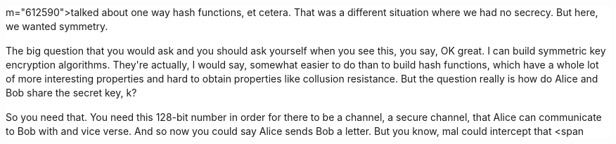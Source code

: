   m="612590">talked</span> <span m="612790">about</span> <span
  m="612970">one</span> <span m="613130">way</span> <span m="613260">hash</span>
  <span m="613510">functions,</span> <span m="613870">et</span> <span
  m="614000">cetera.</span> <span m="614720">That</span> <span
  m="614820">was</span> <span m="615140">a</span> <span
  m="615520">different</span> <span m="616110">situation</span> <span
  m="616960">where</span> <span m="617070">we</span> <span m="617150">had</span>
  <span m="617330">no</span> <span m="617470">secrecy.</span> <span
  m="618500">But</span> <span m="619680">here,</span> <span m="619810">we</span>
  <span m="620050">wanted</span> <span m="620360">symmetry.</span></p><p><span
  m="621770">The</span> <span m="621860">big</span> <span
  m="622020">question</span> <span m="622440">that</span> <span
  m="622850">you</span> <span m="623010">would</span> <span
  m="623110">ask</span> <span m="623560">and</span> <span m="623720">you</span>
  <span m="623810">should</span> <span m="623990">ask</span> <span
  m="624180">yourself</span> <span m="625110">when</span> <span
  m="625420">you</span> <span m="625640">see</span> <span
  m="625980">this,</span> <span m="626300">you</span> <span
  m="626420">say,</span> <span m="626590">OK</span> <span
  m="626800">great.</span> <span m="627470">I</span> <span m="627650">can</span>
  <span m="627830">build</span> <span m="628780">symmetric</span> <span
  m="629220">key</span> <span m="629390">encryption</span> <span
  m="629810">algorithms.</span> <span m="630810">They're</span> <span
  m="630960">actually,</span> <span m="631460">I</span> <span
  m="631570">would</span> <span m="631700">say,</span> <span
  m="631860">somewhat</span> <span m="632350">easier</span> <span
  m="632790">to</span> <span m="632910">do</span> <span m="634030">than</span>
  <span m="634550">to</span> <span m="634650">build</span> <span
  m="634920">hash</span> <span m="635200">functions,</span> <span
  m="635750">which</span> <span m="636020">have</span> <span m="636260">a</span>
  <span m="636490">whole</span> <span m="636730">lot</span> <span
  m="636880">of</span> <span m="636940">more</span> <span
  m="638660">interesting</span> <span m="639050">properties</span> <span
  m="639560">and</span> <span m="639660">hard</span> <span m="639980">to</span>
  <span m="640070">obtain</span> <span m="640380">properties</span> <span
  m="641250">like</span> <span m="641910">collusion</span> <span
  m="642270">resistance.</span> <span m="643260">But</span> <span
  m="645040">the</span> <span m="645100">question</span> <span
  m="645570">really</span> <span m="645850">is</span> <span
  m="646500">how</span> <span m="646850">do</span> <span m="647030">Alice</span>
  <span m="647320">and</span> <span m="647610">Bob</span> <span
  m="648470">share</span> <span m="648980">the</span> <span
  m="649060">secret</span> <span m="649450">key,</span> <span
  m="649680">k?</span></p><p><span m="650950">So</span> <span
  m="651230">you</span> <span m="651380">need</span> <span
  m="651650">that.</span> <span m="652040">You</span> <span
  m="652190">need</span> <span m="652440">this</span> <span
  m="652580">128-bit</span> <span m="653340">number</span> <span
  m="654240">in</span> <span m="654400">order</span> <span m="654770">for</span>
  <span m="655380">there</span> <span m="655660">to</span> <span
  m="655760">be</span> <span m="656010">a</span> <span
  m="656070">channel,</span> <span m="656830">a</span> <span
  m="656920">secure</span> <span m="657340">channel,</span> <span
  m="658240">that</span> <span m="658430">Alice</span> <span
  m="658750">can</span> <span m="658890">communicate</span> <span
  m="659870">to</span> <span m="659990">Bob</span> <span m="660320">with</span>
  <span m="661280">and</span> <span m="661680">vice</span> <span
  m="661840">verse.</span> <span m="662570">And</span> <span
  m="662730">so</span> <span m="662930">now you</span> <span
  m="663030">could</span> <span m="663130">say</span> <span m="663270">Alice
  sends</span> <span m="663530">Bob</span> <span m="663990">a</span> <span
  m="664080">letter.</span> <span m="665320">But</span> <span m="665890">you
  know,</span> <span m="666480">mal</span> <span m="666860">could</span> <span
  m="667240">intercept</span> <span m="667750">that</span> <span